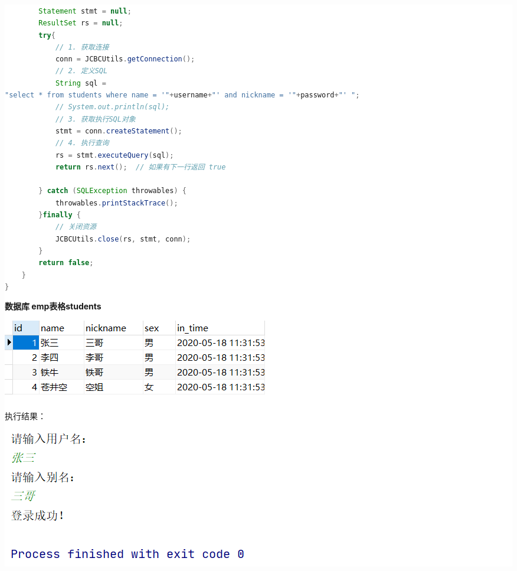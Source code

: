 ```java
        Statement stmt = null;
        ResultSet rs = null;
        try{
            // 1. 获取连接
            conn = JCBCUtils.getConnection();
            // 2. 定义SQL
            String sql = 
"select * from students where name = '"+username+"' and nickname = '"+password+"' ";
            // System.out.println(sql);
            // 3. 获取执行SQL对象
            stmt = conn.createStatement();
            // 4. 执行查询
            rs = stmt.executeQuery(sql);
            return rs.next();  // 如果有下一行返回 true

        } catch (SQLException throwables) {
            throwables.printStackTrace();
        }finally {
            // 关闭资源
            JCBCUtils.close(rs, stmt, conn);
        }
        return false;
    }
}
```

**数据库 emp表格students**

![image-20200519115520468](../MySQL/img/image-20200519115520468.png)

执行结果：

![image-20200519115554037](../MySQL/img/image-20200519115554037.png)
